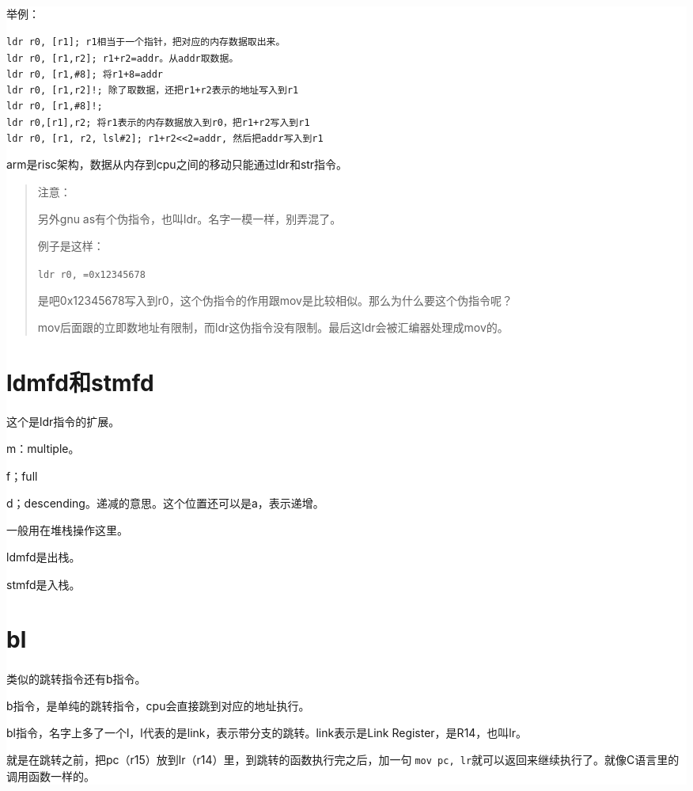 举例：

```
ldr r0, [r1]; r1相当于一个指针，把对应的内存数据取出来。
ldr r0, [r1,r2]; r1+r2=addr。从addr取数据。
ldr r0, [r1,#8]; 将r1+8=addr
ldr r0, [r1,r2]!; 除了取数据，还把r1+r2表示的地址写入到r1
ldr r0, [r1,#8]!;
ldr r0,[r1],r2; 将r1表示的内存数据放入到r0，把r1+r2写入到r1
ldr r0, [r1, r2, lsl#2]; r1+r2<<2=addr, 然后把addr写入到r1
```

arm是risc架构，数据从内存到cpu之间的移动只能通过ldr和str指令。

> 注意：
>
> 另外gnu as有个伪指令，也叫ldr。名字一模一样，别弄混了。
>
> 例子是这样：
>
> ```
> ldr r0, =0x12345678
> ```
>
> 是吧0x12345678写入到r0，这个伪指令的作用跟mov是比较相似。那么为什么要这个伪指令呢？
>
> mov后面跟的立即数地址有限制，而ldr这伪指令没有限制。最后这ldr会被汇编器处理成mov的。



# ldmfd和stmfd

这个是ldr指令的扩展。

m：multiple。

f；full

d；descending。递减的意思。这个位置还可以是a，表示递增。

一般用在堆栈操作这里。

ldmfd是出栈。

stmfd是入栈。



# bl

类似的跳转指令还有b指令。

b指令，是单纯的跳转指令，cpu会直接跳到对应的地址执行。

bl指令，名字上多了一个l，l代表的是link，表示带分支的跳转。link表示是Link Register，是R14，也叫lr。

就是在跳转之前，把pc（r15）放到lr（r14）里，到跳转的函数执行完之后，加一句 `mov pc, lr`就可以返回来继续执行了。就像C语言里的调用函数一样的。
